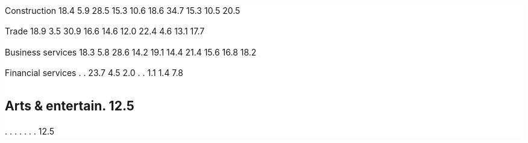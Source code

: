 Construction 
18.4 
5.9 
28.5 
15.3 
10.6 
18.6 
34.7 
15.3 
10.5 
20.5 

Trade 
18.9 
3.5 
30.9 
16.6 
14.6 
12.0 
22.4 
4.6 
13.1 
17.7 

Business services 
18.3 
5.8 
28.6 
14.2 
19.1 
14.4 
21.4 
15.6 
16.8 
18.2 

Financial services 
. 
. 
23.7 
4.5 
2.0 
. 
. 
1.1 
1.4 
7.8 

Arts & entertain. 
12.5 
-
. 
. 
. 
. 
. 
. 
. 
12.5 
